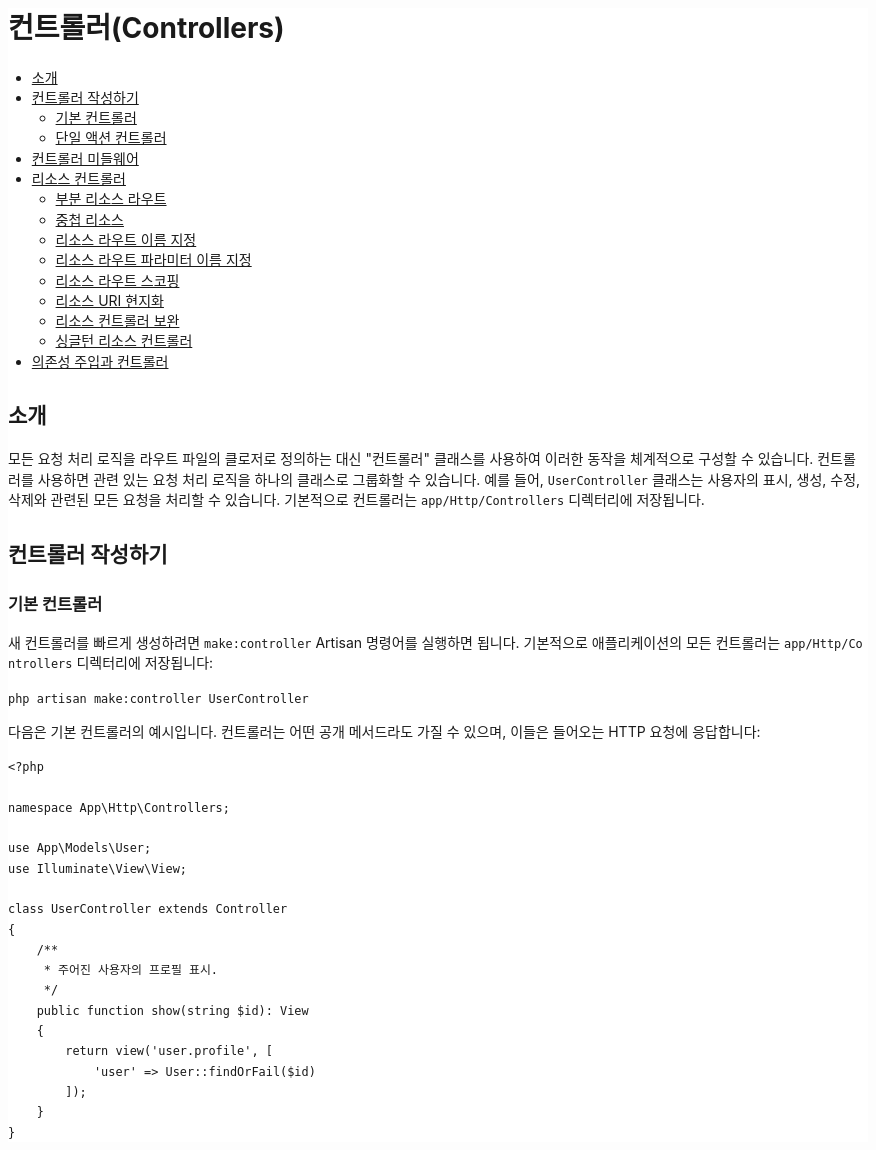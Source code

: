 # 컨트롤러(Controllers)

- [소개](#introduction)
- [컨트롤러 작성하기](#writing-controllers)
    - [기본 컨트롤러](#basic-controllers)
    - [단일 액션 컨트롤러](#single-action-controllers)
- [컨트롤러 미들웨어](#controller-middleware)
- [리소스 컨트롤러](#resource-controllers)
    - [부분 리소스 라우트](#restful-partial-resource-routes)
    - [중첩 리소스](#restful-nested-resources)
    - [리소스 라우트 이름 지정](#restful-naming-resource-routes)
    - [리소스 라우트 파라미터 이름 지정](#restful-naming-resource-route-parameters)
    - [리소스 라우트 스코핑](#restful-scoping-resource-routes)
    - [리소스 URI 현지화](#restful-localizing-resource-uris)
    - [리소스 컨트롤러 보완](#restful-supplementing-resource-controllers)
    - [싱글턴 리소스 컨트롤러](#singleton-resource-controllers)
- [의존성 주입과 컨트롤러](#dependency-injection-and-controllers)

<a name="introduction"></a>
## 소개

모든 요청 처리 로직을 라우트 파일의 클로저로 정의하는 대신 "컨트롤러" 클래스를 사용하여 이러한 동작을 체계적으로 구성할 수 있습니다. 컨트롤러를 사용하면 관련 있는 요청 처리 로직을 하나의 클래스로 그룹화할 수 있습니다. 예를 들어, `UserController` 클래스는 사용자의 표시, 생성, 수정, 삭제와 관련된 모든 요청을 처리할 수 있습니다. 기본적으로 컨트롤러는 `app/Http/Controllers` 디렉터리에 저장됩니다.

<a name="writing-controllers"></a>
## 컨트롤러 작성하기

<a name="basic-controllers"></a>
### 기본 컨트롤러

새 컨트롤러를 빠르게 생성하려면 `make:controller` Artisan 명령어를 실행하면 됩니다. 기본적으로 애플리케이션의 모든 컨트롤러는 `app/Http/Controllers` 디렉터리에 저장됩니다:

```shell
php artisan make:controller UserController
```

다음은 기본 컨트롤러의 예시입니다. 컨트롤러는 어떤 공개 메서드라도 가질 수 있으며, 이들은 들어오는 HTTP 요청에 응답합니다:

    <?php

    namespace App\Http\Controllers;

    use App\Models\User;
    use Illuminate\View\View;

    class UserController extends Controller
    {
        /**
         * 주어진 사용자의 프로필 표시.
         */
        public function show(string $id): View
        {
            return view('user.profile', [
                'user' => User::findOrFail($id)
            ]);
        }
    }
